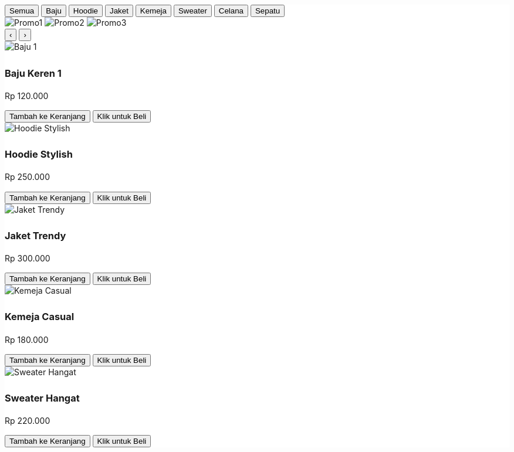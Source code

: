 <div class="category-filter">
  <button onclick="filterCategory('all')">Semua</button>
  <button onclick="filterCategory('Baju')">Baju</button>
  <button onclick="filterCategory('Hoodie')">Hoodie</button>
  <button onclick="filterCategory('Jaket')">Jaket</button>
  <button onclick="filterCategory('Kemeja')">Kemeja</button>
  <button onclick="filterCategory('Sweater')">Sweater</button>
  <button onclick="filterCategory('Celana')">Celana</button>
  <button onclick="filterCategory('Sepatu')">Sepatu</button>
</div>

<div class="slider-container">
  <div class="slides">
    <img src="https://picsum.photos/700/300?random=1" alt="Promo1">
    <img src="https://picsum.photos/700/300?random=2" alt="Promo2">
    <img src="https://picsum.photos/700/300?random=3" alt="Promo3">
  </div>
  <button class="prev" onclick="prevSlide()">‹</button>
  <button class="next" onclick="nextSlide()">›</button>
</div>

<main class="product-grid" id="productGrid">
  
  <div class="item" data-category="Baju">
    <img src="https://picsum.photos/300/400?random=11" alt="Baju 1">
    <h3>Baju Keren 1</h3>
    <p>Rp 120.000</p>
    <button onclick="addToCart('Baju Keren 1',120000)">Tambah ke Keranjang</button>
    <button onclick="buyNow('Baju Keren 1',120000)">Klik untuk Beli</button>
  </div>
  <div class="item" data-category="Hoodie">
    <img src="https://picsum.photos/300/400?random=12" alt="Hoodie Stylish">
    <h3>Hoodie Stylish</h3>
    <p>Rp 250.000</p>
    <button onclick="addToCart('Hoodie Stylish',250000)">Tambah ke Keranjang</button>
    <button onclick="buyNow('Hoodie Stylish',250000)">Klik untuk Beli</button>
  </div>
  <div class="item" data-category="Jaket">
    <img src="https://picsum.photos/300/400?random=13" alt="Jaket Trendy">
    <h3>Jaket Trendy</h3>
    <p>Rp 300.000</p>
    <button onclick="addToCart('Jaket Trendy',300000)">Tambah ke Keranjang</button>
    <button onclick="buyNow('Jaket Trendy',300000)">Klik untuk Beli</button>
  </div>
  <div class="item" data-category="Kemeja">
    <img src="https://picsum.photos/300/400?random=14" alt="Kemeja Casual">
    <h3>Kemeja Casual</h3>
    <p>Rp 180.000</p>
    <button onclick="addToCart('Kemeja Casual',180000)">Tambah ke Keranjang</button>
    <button onclick="buyNow('Kemeja Casual',180000)">Klik untuk Beli</button>
  </div>
  <div class="item" data-category="Sweater">
    <img src="https://picsum.photos/300/400?random=15" alt="Sweater Hangat">
    <h3>Sweater Hangat</h3>
    <p>Rp 220.000</p>
    <button onclick="addToCart('Sweater Hangat',220000)">Tambah ke Keranjang</button>
    <button onclick="buyNow('Sweater Hangat',220000)">Klik untuk Beli</button>
  </div>
  <div class="item" data-category="Celana">